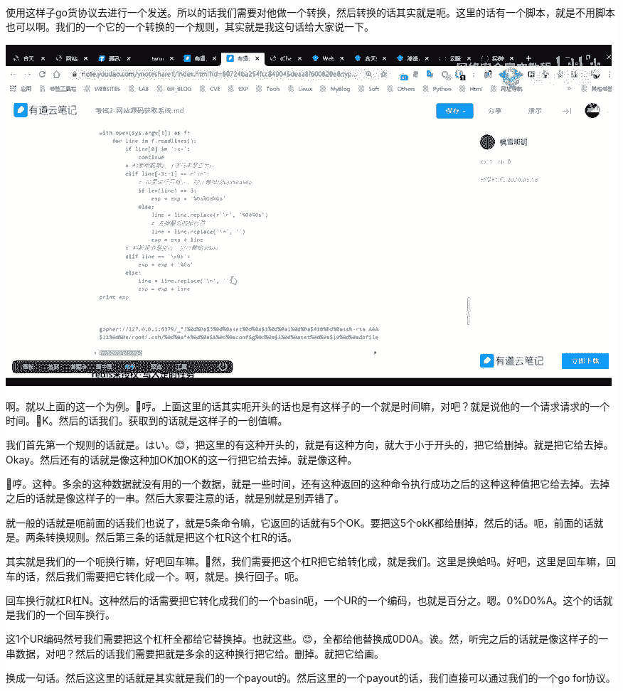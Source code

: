 使用这样子go货协议去进行一个发送。所以的话我们需要对他做一个转换，然后转换的话其实就是呃。这里的话有一个脚本，就是不用脚本也可以啊。我们的一个它的一个转换的一个规则，其实就是我这句话给大家说一下。



![](img/2d8715ee0d745979fdce789ebbdb757c_105.png)

啊。就以上面的这一个为例。🤧哼。上面这里的话其实呃开头的话也是有这样子的一个就是时间嘛，对吧？就是说他的一个请求请求的一个时间。🤧K。然后的话我们。获取到的话就是这样子的一创值嘛。

我们首先第一个规则的话就是。はい。😊，把这里的有这种开头的，就是有这种方向，就大于小于开头的，把它给删掉。就是把它给去掉。Okay。然后还有的话就是像这种加OK加OK的这一行把它给去掉。就是像这种。

🤧哼。这种。多余的这种数据就没有用的一个数据，就是一些时间，还有这种返回的这种命令执行成功之后的这种这种值把它给去掉。去掉之后的话就是像这样子的一串。然后大家要注意的话，就是别就是别弄错了。

就一般的话就是呃前面的话我们也说了，就是5条命令嘛，它返回的话就有5个OK。要把这5个okK都给删掉，然后的话。呃，前面的话就是。两条转换规则。然后第三条的话就是把这个杠R这个杠R的话。

其实就是我们的一个呃换行嘛，好吧回车嘛。🤧然，我们需要把这个杠R把它给转化成，就是我们。这里是换蛤吗。好吧，这里是回车嘛，回车的话，然后我们需要把它转化成一个。啊，就是。换行回子。呃。

回车换行就杠R杠N。这种然后的话需要把它转化成我们的一个basin呃，一个UR的一个编码，也就是百分之。嗯。0%D0%A。这个的话就是我们的一个回车换行。

这1个UR编码然号我们需要把这个杠杆全都给它替换掉。也就这些。😊，全都给他替换成0D0A。诶。然，听完之后的话就是像这样子的一串数据，对吧？然后的话我们需要把就是多余的这种换行把它给。删掉。就把它给画。

换成一句话。然后这这里的话就是其实就是我们的一个payout的。然后这里的一个payout的话，我们直接可以通过我们的一个go for协议。



